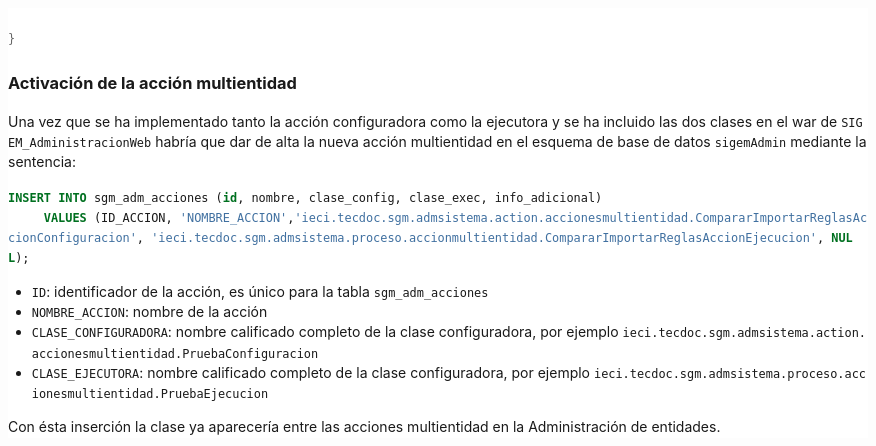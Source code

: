 ``` java

}
```

### Activación de la acción multientidad

Una vez que se ha implementado tanto la acción configuradora como la ejecutora y se
ha incluido las dos clases en el war de `SIGEM_AdministracionWeb` habría que dar de
alta la nueva acción multientidad en el esquema de base de datos `sigemAdmin`
mediante la sentencia:

``` sql
INSERT INTO sgm_adm_acciones (id, nombre, clase_config, clase_exec, info_adicional) 
     VALUES (ID_ACCION, 'NOMBRE_ACCION','ieci.tecdoc.sgm.admsistema.action.accionesmultientidad.CompararImportarReglasAccionConfiguracion', 'ieci.tecdoc.sgm.admsistema.proceso.accionmultientidad.CompararImportarReglasAccionEjecucion', NULL);
``` 

* `ID`: identificador de la acción, es único para la tabla `sgm_adm_acciones`
* `NOMBRE_ACCION`: nombre de la acción
* `CLASE_CONFIGURADORA`: nombre calificado completo de la clase configuradora, por ejemplo `ieci.tecdoc.sgm.admsistema.action.accionesmultientidad.PruebaConfiguracion`
* `CLASE_EJECUTORA`: nombre calificado completo de la clase configuradora, por ejemplo `ieci.tecdoc.sgm.admsistema.proceso.accionesmultientidad.PruebaEjecucion` 



Con ésta inserción la clase ya aparecería entre las acciones multientidad en la Administración de entidades.

